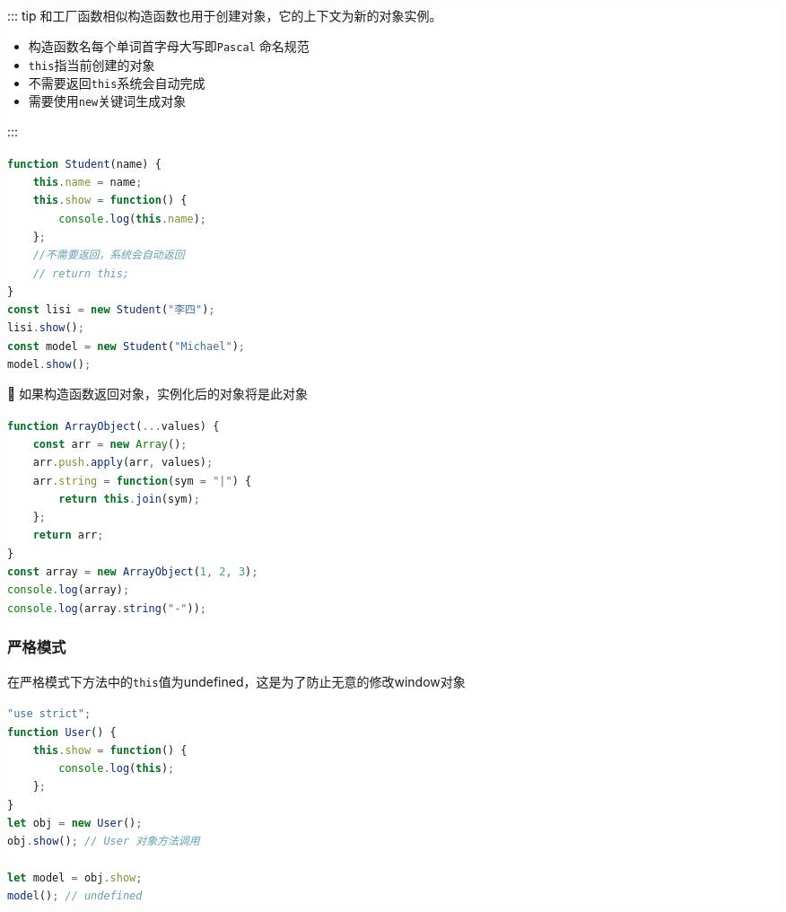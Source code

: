 ::: tip 和工厂函数相似构造函数也用于创建对象，它的上下文为新的对象实例。

- 构造函数名每个单词首字母大写即`Pascal` 命名规范
- `this`指当前创建的对象
- 不需要返回`this`系统会自动完成
- 需要使用`new`关键词生成对象

::: 

```js
function Student(name) {
    this.name = name;
    this.show = function() {
        console.log(this.name);
    };
    //不需要返回，系统会自动返回
    // return this;
}
const lisi = new Student("李四");
lisi.show();
const model = new Student("Michael");
model.show();
```

📌 如果构造函数返回对象，实例化后的对象将是此对象

```js
function ArrayObject(...values) {
    const arr = new Array();
    arr.push.apply(arr, values);
    arr.string = function(sym = "|") {
        return this.join(sym);
    };
    return arr;
}
const array = new ArrayObject(1, 2, 3);
console.log(array);
console.log(array.string("-"));
```

### 严格模式

在严格模式下方法中的`this`值为undefined，这是为了防止无意的修改window对象

```js
"use strict";
function User() {
    this.show = function() {
        console.log(this);
    };
}
let obj = new User();
obj.show(); // User 对象方法调用

let model = obj.show;
model(); // undefined
```
